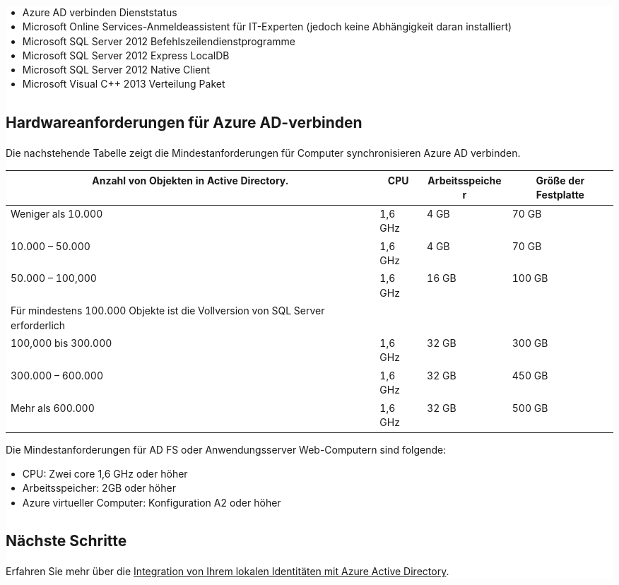 - Azure AD verbinden Dienststatus
- Microsoft Online Services-Anmeldeassistent für IT-Experten (jedoch keine Abhängigkeit daran installiert)
- Microsoft SQL Server 2012 Befehlszeilendienstprogramme
- Microsoft SQL Server 2012 Express LocalDB
- Microsoft SQL Server 2012 Native Client
- Microsoft Visual C++ 2013 Verteilung Paket

## <a name="hardware-requirements-for-azure-ad-connect"></a>Hardwareanforderungen für Azure AD-verbinden
Die nachstehende Tabelle zeigt die Mindestanforderungen für Computer synchronisieren Azure AD verbinden.

| Anzahl von Objekten in Active Directory. | CPU | Arbeitsspeicher | Größe der Festplatte |
| ------------------------------------- | --- | ------ | --------------- |
| Weniger als 10.000 | 1,6 GHz | 4 GB | 70 GB |
| 10.000 – 50.000 | 1,6 GHz | 4 GB | 70 GB |
| 50.000 – 100,000 | 1,6 GHz | 16 GB | 100 GB |
| Für mindestens 100.000 Objekte ist die Vollversion von SQL Server erforderlich|  |  |  |
| 100,000 bis 300.000 | 1,6 GHz | 32 GB | 300 GB |
| 300.000 – 600.000 | 1,6 GHz | 32 GB | 450 GB |
| Mehr als 600.000 | 1,6 GHz | 32 GB | 500 GB |

Die Mindestanforderungen für AD FS oder Anwendungsserver Web-Computern sind folgende:

- CPU: Zwei core 1,6 GHz oder höher
- Arbeitsspeicher: 2GB oder höher
- Azure virtueller Computer: Konfiguration A2 oder höher

## <a name="next-steps"></a>Nächste Schritte
Erfahren Sie mehr über die [Integration von Ihrem lokalen Identitäten mit Azure Active Directory](active-directory-aadconnect.md).
